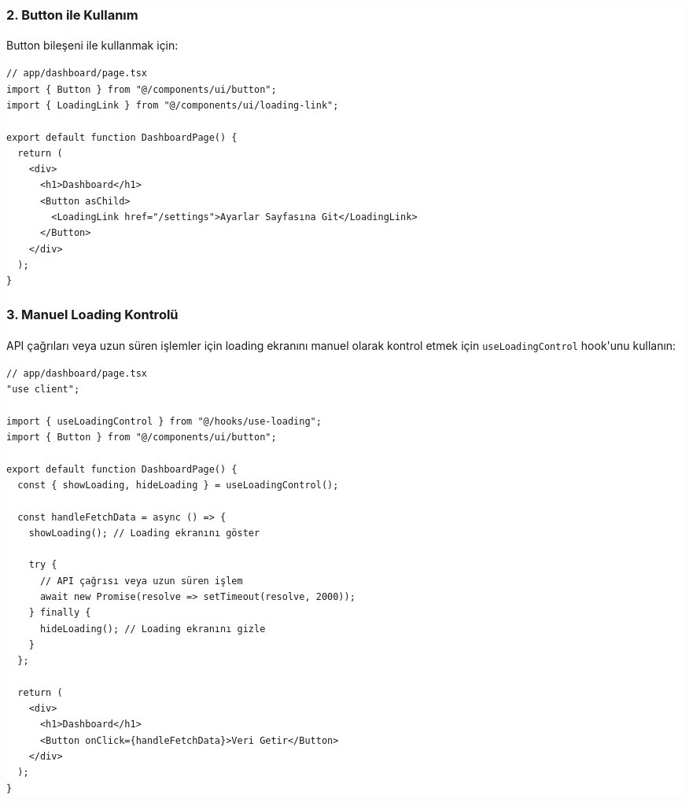 ### 2. Button ile Kullanım

Button bileşeni ile kullanmak için:

```tsx
// app/dashboard/page.tsx
import { Button } from "@/components/ui/button";
import { LoadingLink } from "@/components/ui/loading-link";

export default function DashboardPage() {
  return (
    <div>
      <h1>Dashboard</h1>
      <Button asChild>
        <LoadingLink href="/settings">Ayarlar Sayfasına Git</LoadingLink>
      </Button>
    </div>
  );
}
```

### 3. Manuel Loading Kontrolü

API çağrıları veya uzun süren işlemler için loading ekranını manuel olarak kontrol etmek için `useLoadingControl` hook'unu kullanın:

```tsx
// app/dashboard/page.tsx
"use client";

import { useLoadingControl } from "@/hooks/use-loading";
import { Button } from "@/components/ui/button";

export default function DashboardPage() {
  const { showLoading, hideLoading } = useLoadingControl();

  const handleFetchData = async () => {
    showLoading(); // Loading ekranını göster

    try {
      // API çağrısı veya uzun süren işlem
      await new Promise(resolve => setTimeout(resolve, 2000));
    } finally {
      hideLoading(); // Loading ekranını gizle
    }
  };

  return (
    <div>
      <h1>Dashboard</h1>
      <Button onClick={handleFetchData}>Veri Getir</Button>
    </div>
  );
}
```
